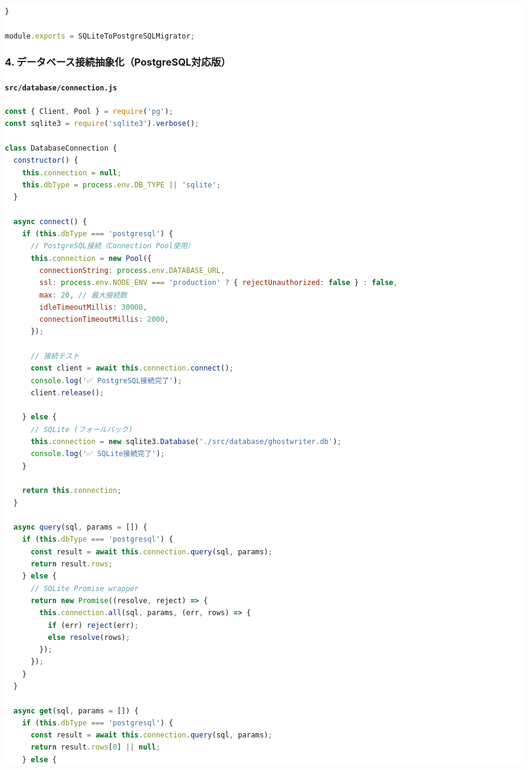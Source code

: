 ```javascript
}

module.exports = SQLiteToPostgreSQLMigrator;
```

### **4. データベース接続抽象化（PostgreSQL対応版）**

#### `src/database/connection.js`
```javascript
const { Client, Pool } = require('pg');
const sqlite3 = require('sqlite3').verbose();

class DatabaseConnection {
  constructor() {
    this.connection = null;
    this.dbType = process.env.DB_TYPE || 'sqlite';
  }

  async connect() {
    if (this.dbType === 'postgresql') {
      // PostgreSQL接続（Connection Pool使用）
      this.connection = new Pool({
        connectionString: process.env.DATABASE_URL,
        ssl: process.env.NODE_ENV === 'production' ? { rejectUnauthorized: false } : false,
        max: 20, // 最大接続数
        idleTimeoutMillis: 30000,
        connectionTimeoutMillis: 2000,
      });
      
      // 接続テスト
      const client = await this.connection.connect();
      console.log('✅ PostgreSQL接続完了');
      client.release();
      
    } else {
      // SQLite (フォールバック)
      this.connection = new sqlite3.Database('./src/database/ghostwriter.db');
      console.log('✅ SQLite接続完了');
    }
    
    return this.connection;
  }

  async query(sql, params = []) {
    if (this.dbType === 'postgresql') {
      const result = await this.connection.query(sql, params);
      return result.rows;
    } else {
      // SQLite Promise wrapper
      return new Promise((resolve, reject) => {
        this.connection.all(sql, params, (err, rows) => {
          if (err) reject(err);
          else resolve(rows);
        });
      });
    }
  }

  async get(sql, params = []) {
    if (this.dbType === 'postgresql') {
      const result = await this.connection.query(sql, params);
      return result.rows[0] || null;
    } else {
```